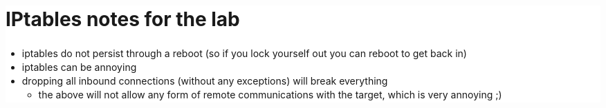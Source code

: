 
# IPtables notes for the lab

* iptables do not persist through a reboot (so if you lock yourself out you can reboot to get back in)
* iptables can be annoying
* dropping all inbound connections (without any exceptions) will break everything
  * the above will not allow any form of remote communications with the target, which is very annoying ;)


